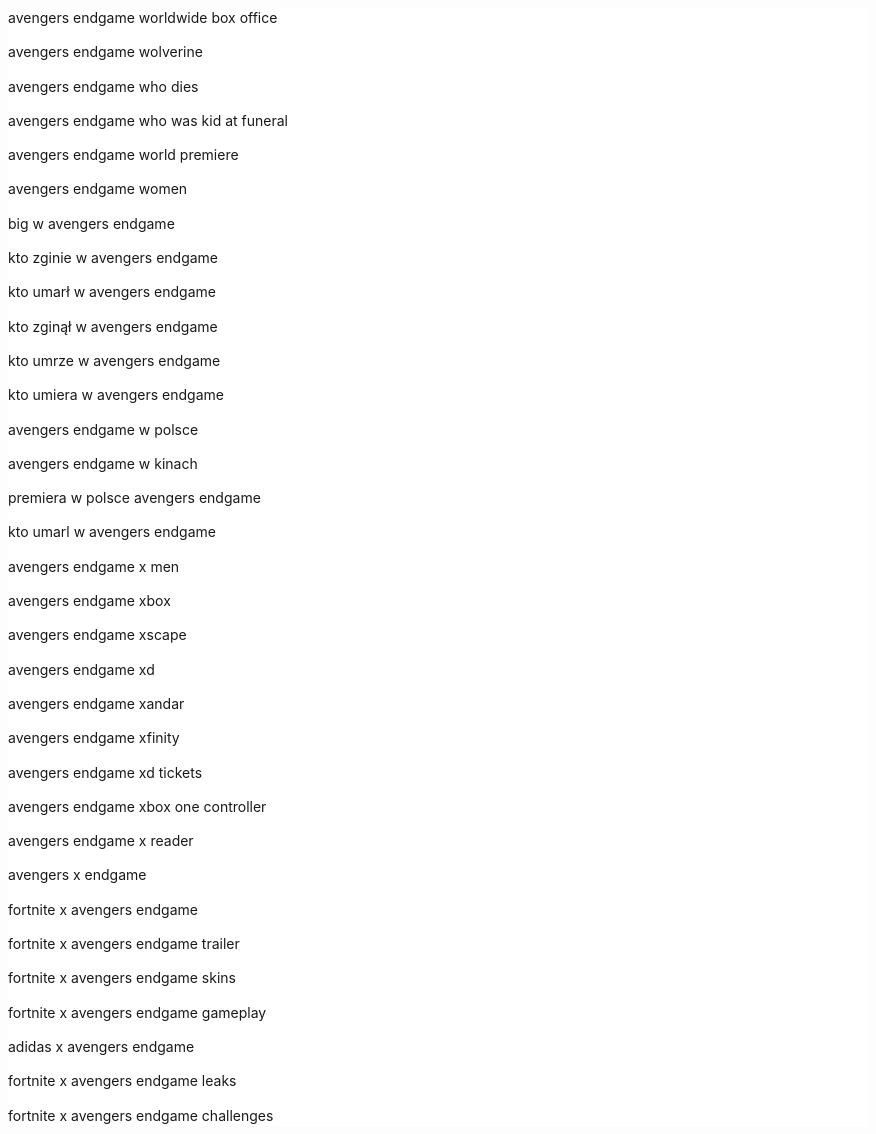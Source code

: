 avengers endgame worldwide box office

avengers endgame wolverine

avengers endgame who dies

avengers endgame who was kid at funeral

avengers endgame world premiere

avengers endgame women

big w avengers endgame

kto zginie w avengers endgame

kto umarł w avengers endgame

kto zginął w avengers endgame

kto umrze w avengers endgame

kto umiera w avengers endgame

avengers endgame w polsce

avengers endgame w kinach

premiera w polsce avengers endgame

kto umarl w avengers endgame

avengers endgame x men

avengers endgame xbox

avengers endgame xscape

avengers endgame xd

avengers endgame xandar

avengers endgame xfinity

avengers endgame xd tickets

avengers endgame xbox one controller

avengers endgame x reader

avengers x endgame

fortnite x avengers endgame

fortnite x avengers endgame trailer

fortnite x avengers endgame skins

fortnite x avengers endgame gameplay

adidas x avengers endgame

fortnite x avengers endgame leaks

fortnite x avengers endgame challenges
